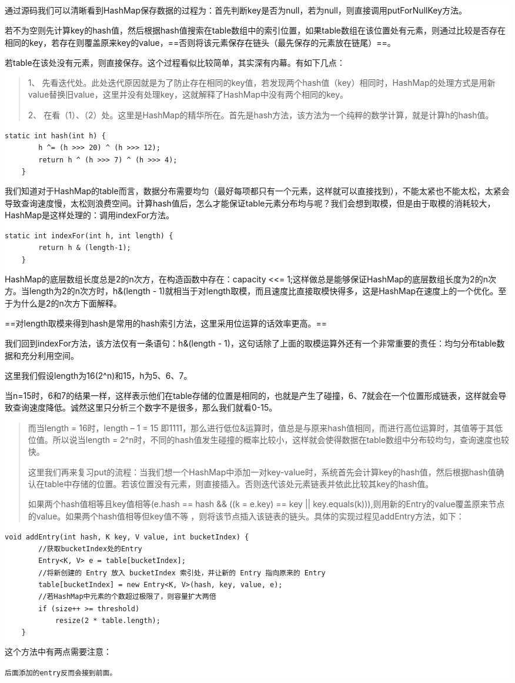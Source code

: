   通过源码我们可以清晰看到HashMap保存数据的过程为：首先判断key是否为null，若为null，则直接调用putForNullKey方法。

  若不为空则先计算key的hash值，然后根据hash值搜索在table数组中的索引位置，如果table数组在该位置处有元素，则通过比较是否存在相同的key，若存在则覆盖原来key的value，==否则将该元素保存在链头（最先保存的元素放在链尾）==。

  若table在该处没有元素，则直接保存。这个过程看似比较简单，其实深有内幕。有如下几点：

>   1、 先看迭代处。此处迭代原因就是为了防止存在相同的key值，若发现两个hash值（key）相同时，HashMap的处理方式是用新value替换旧value，这里并没有处理key，这就解释了HashMap中没有两个相同的key。
>
>   2、 在看（1）、（2）处。这里是HashMap的精华所在。首先是hash方法，该方法为一个纯粹的数学计算，就是计算h的hash值。

    static int hash(int h) {
            h ^= (h >>> 20) ^ (h >>> 12);
            return h ^ (h >>> 7) ^ (h >>> 4);
        }

  我们知道对于HashMap的table而言，数据分布需要均匀（最好每项都只有一个元素，这样就可以直接找到），不能太紧也不能太松，太紧会导致查询速度慢，太松则浪费空间。计算hash值后，怎么才能保证table元素分布均与呢？我们会想到取模，但是由于取模的消耗较大，HashMap是这样处理的：调用indexFor方法。

    static int indexFor(int h, int length) {
            return h & (length-1);
        }

  HashMap的底层数组长度总是2的n次方，在构造函数中存在：capacity <<= 1;这样做总是能够保证HashMap的底层数组长度为2的n次方。当length为2的n次方时，h&(length - 1)就相当于对length取模，而且速度比直接取模快得多，这是HashMap在速度上的一个优化。至于为什么是2的n次方下面解释。

 ==对length取模来得到hash是常用的hash索引方法，这里采用位运算的话效率更高。==

  我们回到indexFor方法，该方法仅有一条语句：h&(length - 1)，这句话除了上面的取模运算外还有一个非常重要的责任：均匀分布table数据和充分利用空间。

  这里我们假设length为16(2^n)和15，h为5、6、7。

  当n=15时，6和7的结果一样，这样表示他们在table存储的位置是相同的，也就是产生了碰撞，6、7就会在一个位置形成链表，这样就会导致查询速度降低。诚然这里只分析三个数字不是很多，那么我们就看0-15。

>   而当length = 16时，length – 1 = 15 即1111，那么进行低位&运算时，值总是与原来hash值相同，而进行高位运算时，其值等于其低位值。所以说当length = 2^n时，不同的hash值发生碰撞的概率比较小，这样就会使得数据在table数组中分布较均匀，查询速度也较快。
>
>   这里我们再来复习put的流程：当我们想一个HashMap中添加一对key-value时，系统首先会计算key的hash值，然后根据hash值确认在table中存储的位置。若该位置没有元素，则直接插入。否则迭代该处元素链表并依此比较其key的hash值。
>
>   如果两个hash值相等且key值相等(e.hash == hash && ((k = e.key) == key || key.equals(k))),则用新的Entry的value覆盖原来节点的value。如果两个hash值相等但key值不等 ，则将该节点插入该链表的链头。具体的实现过程见addEntry方法，如下：

    void addEntry(int hash, K key, V value, int bucketIndex) {
            //获取bucketIndex处的Entry
            Entry<K, V> e = table[bucketIndex];
            //将新创建的 Entry 放入 bucketIndex 索引处，并让新的 Entry 指向原来的 Entry 
            table[bucketIndex] = new Entry<K, V>(hash, key, value, e);
            //若HashMap中元素的个数超过极限了，则容量扩大两倍
            if (size++ >= threshold)
                resize(2 * table.length);
        }

这个方法中有两点需要注意：

    后面添加的entry反而会接到前面。
